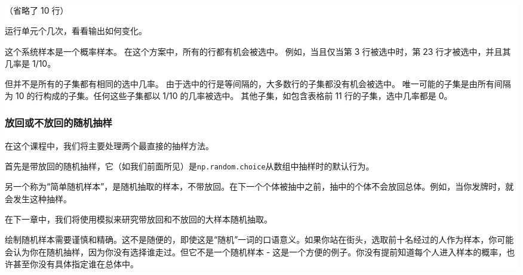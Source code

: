 （省略了 10 行）

运行单元个几次，看看输出如何变化。

这个系统样本是一个概率样本。 在这个方案中，所有的行都有机会被选中。 例如，当且仅当第 3 行被选中时，第 23 行才被选中，并且其几率是 1/10。

但并不是所有的子集都有相同的选中几率。 由于选中的行是等间隔的，大多数行的子集都没有机会被选中。 唯一可能的子集是由所有间隔为 10 的行构成的子集。任何这些子集都以 1/10 的几率被选中。 其他子集，如包含表格前 11 行的子集，选中几率都是 0。

### 放回或不放回的随机抽样

在这个课程中，我们将主要处理两个最直接的抽样方法。

首先是带放回的随机抽样，它（如我们前面所见）是`np.random.choice`从数组中抽样时的默认行为。

另一个称为“简单随机样本”，是随机抽取的样本，不带放回。在下一个个体被抽中之前，抽中的个体不会放回总体。例如，当你发牌时，就会发生这种抽样。

在下一章中，我们将使用模拟来研究带放回和不放回的大样本随机抽取。

绘制随机样本需要谨慎和精确。这不是随便的，即使这是“随机”一词的口语意义。如果你站在街头，选取前十名经过的人作为样本，你可能会认为你在随机抽样，因为你没有选择谁走过。但它不是一个随机样本 - 这是一个方便的例子。你没有提前知道每个人进入样本的概率，也许甚至你没有具体指定谁在总体中。